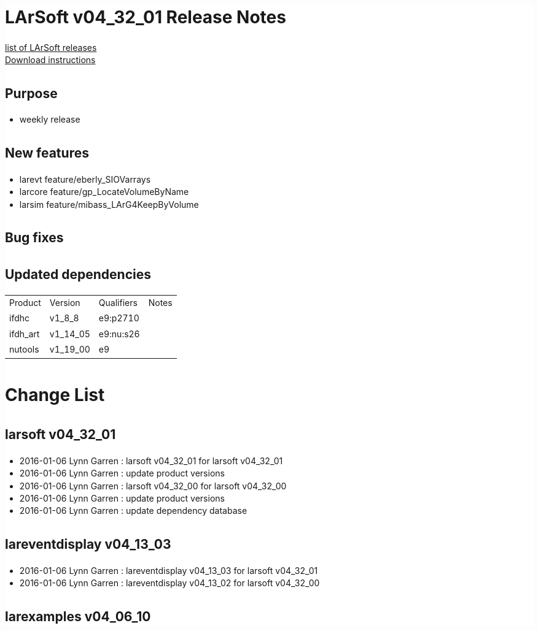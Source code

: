 # LArSoft v04_32_01 Release Notes



[list of LArSoft releases](LArSoft_release_list)  
[Download instructions](http://scisoft.fnal.gov/scisoft/bundles/larsoft/v04_32_01/larsoft-v04_32_01.html)

## Purpose

-   weekly release

## New features

-   larevt feature/eberly_SIOVarrays
-   larcore feature/gp_LocateVolumeByName
-   larsim feature/mibass_LArG4KeepByVolume

## Bug fixes

## Updated dependencies

|          |          |            |       |
|----------|----------|------------|-------|
| Product  | Version  | Qualifiers | Notes |
| ifdhc    | v1_8_8  | e9:p2710   |       |
| ifdh_art | v1_14_05 | e9:nu:s26  |       |
| nutools  | v1_19_00 | e9         |       |

# Change List

## larsoft v04_32_01

-   2016-01-06 Lynn Garren : larsoft v04_32_01 for larsoft v04_32_01
-   2016-01-06 Lynn Garren : update product versions
-   2016-01-06 Lynn Garren : larsoft v04_32_00 for larsoft v04_32_00
-   2016-01-06 Lynn Garren : update product versions
-   2016-01-06 Lynn Garren : update dependency database

## lareventdisplay v04_13_03

-   2016-01-06 Lynn Garren : lareventdisplay v04_13_03 for larsoft v04_32_01
-   2016-01-06 Lynn Garren : lareventdisplay v04_13_02 for larsoft v04_32_00

## larexamples v04_06_10
